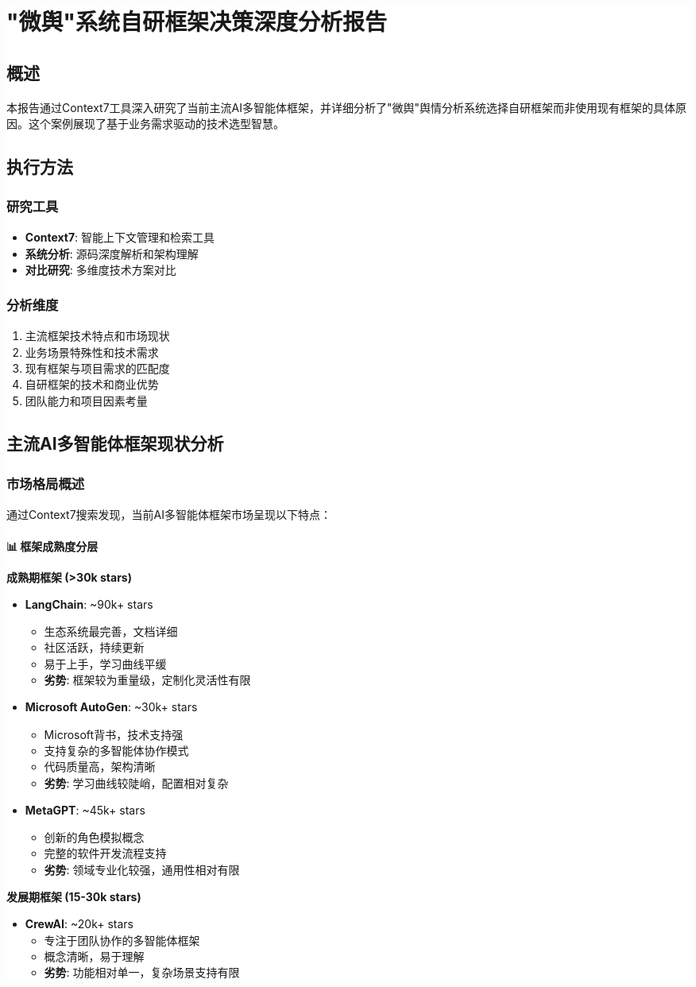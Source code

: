 # "微舆"系统自研框架决策深度分析报告

## 概述

本报告通过Context7工具深入研究了当前主流AI多智能体框架，并详细分析了"微舆"舆情分析系统选择自研框架而非使用现有框架的具体原因。这个案例展现了基于业务需求驱动的技术选型智慧。

## 执行方法

### 研究工具
- **Context7**: 智能上下文管理和检索工具
- **系统分析**: 源码深度解析和架构理解
- **对比研究**: 多维度技术方案对比

### 分析维度
1. 主流框架技术特点和市场现状
2. 业务场景特殊性和技术需求
3. 现有框架与项目需求的匹配度
4. 自研框架的技术和商业优势
5. 团队能力和项目因素考量

## 主流AI多智能体框架现状分析

### 市场格局概述

通过Context7搜索发现，当前AI多智能体框架市场呈现以下特点：

#### 📊 框架成熟度分层

**成熟期框架 (>30k stars)**
- **LangChain**: ~90k+ stars
  - 生态系统最完善，文档详细
  - 社区活跃，持续更新
  - 易于上手，学习曲线平缓
  - **劣势**: 框架较为重量级，定制化灵活性有限

- **Microsoft AutoGen**: ~30k+ stars
  - Microsoft背书，技术支持强
  - 支持复杂的多智能体协作模式
  - 代码质量高，架构清晰
  - **劣势**: 学习曲线较陡峭，配置相对复杂

- **MetaGPT**: ~45k+ stars
  - 创新的角色模拟概念
  - 完整的软件开发流程支持
  - **劣势**: 领域专业化较强，通用性相对有限

**发展期框架 (15-30k stars)**
- **CrewAI**: ~20k+ stars
  - 专注于团队协作的多智能体框架
  - 概念清晰，易于理解
  - **劣势**: 功能相对单一，复杂场景支持有限
